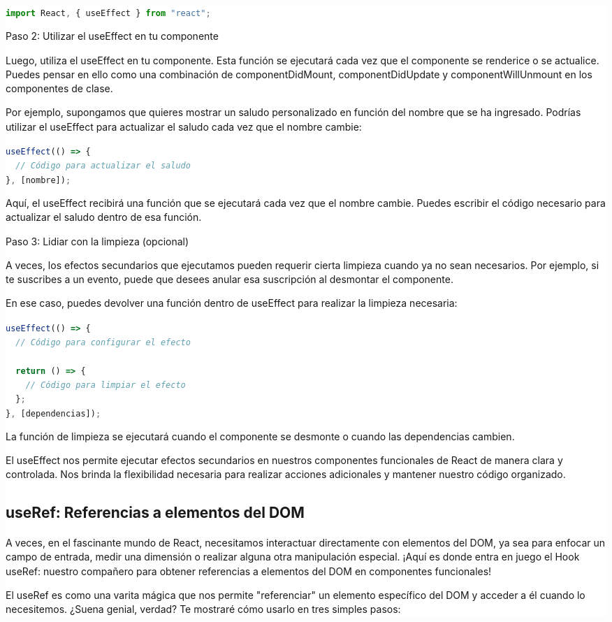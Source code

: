 ```jsx
import React, { useEffect } from "react";
```

Paso 2: Utilizar el useEffect en tu componente

Luego, utiliza el useEffect en tu componente. Esta función se ejecutará cada vez que el componente se renderice o se actualice. Puedes pensar en ello como una combinación de componentDidMount, componentDidUpdate y componentWillUnmount en los componentes de clase.

Por ejemplo, supongamos que quieres mostrar un saludo personalizado en función del nombre que se ha ingresado. Podrías utilizar el useEffect para actualizar el saludo cada vez que el nombre cambie:

```jsx
useEffect(() => {
  // Código para actualizar el saludo
}, [nombre]);
```

Aquí, el useEffect recibirá una función que se ejecutará cada vez que el nombre cambie. Puedes escribir el código necesario para actualizar el saludo dentro de esa función.

Paso 3: Lidiar con la limpieza (opcional)

A veces, los efectos secundarios que ejecutamos pueden requerir cierta limpieza cuando ya no sean necesarios. Por ejemplo, si te suscribes a un evento, puede que desees anular esa suscripción al desmontar el componente.

En ese caso, puedes devolver una función dentro de useEffect para realizar la limpieza necesaria:

```jsx
useEffect(() => {
  // Código para configurar el efecto

  return () => {
    // Código para limpiar el efecto
  };
}, [dependencias]);
```

La función de limpieza se ejecutará cuando el componente se desmonte o cuando las dependencias cambien.

El useEffect nos permite ejecutar efectos secundarios en nuestros componentes funcionales de React de manera clara y controlada. Nos brinda la flexibilidad necesaria para realizar acciones adicionales y mantener nuestro código organizado.

## useRef: Referencias a elementos del DOM

A veces, en el fascinante mundo de React, necesitamos interactuar directamente con elementos del DOM, ya sea para enfocar un campo de entrada, medir una dimensión o realizar alguna otra manipulación especial. ¡Aquí es donde entra en juego el Hook useRef: nuestro compañero para obtener referencias a elementos del DOM en componentes funcionales!

El useRef es como una varita mágica que nos permite "referenciar" un elemento específico del DOM y acceder a él cuando lo necesitemos. ¿Suena genial, verdad? Te mostraré cómo usarlo en tres simples pasos:
